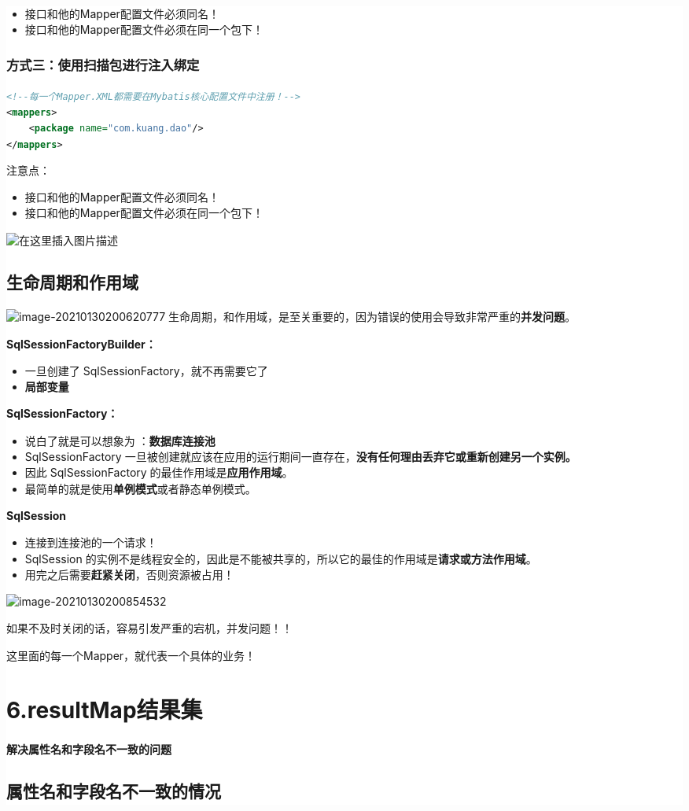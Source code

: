 - 接口和他的Mapper配置文件必须同名！
- 接口和他的Mapper配置文件必须在同一个包下！

### 方式三：使用扫描包进行注入绑定

```xml
<!--每一个Mapper.XML都需要在Mybatis核心配置文件中注册！-->
<mappers>
    <package name="com.kuang.dao"/>
</mappers>
```

注意点：

- 接口和他的Mapper配置文件必须同名！
- 接口和他的Mapper配置文件必须在同一个包下！

![在这里插入图片描述](https://img-blog.csdnimg.cn/20200716124059230.png)

## 生命周期和作用域

![image-20210130200620777](https://typora-wenjiuzhou.oss-cn-beijing.aliyuncs.com/20210130200620.png)
生命周期，和作用域，是至关重要的，因为错误的使用会导致非常严重的**并发问题**。

**SqlSessionFactoryBuilder：**

- 一旦创建了 SqlSessionFactory，就不再需要它了
- **局部变量**

**SqlSessionFactory：**

- 说白了就是可以想象为 ：**数据库连接池**
- SqlSessionFactory 一旦被创建就应该在应用的运行期间一直存在，**没有任何理由丢弃它或重新创建另一个实例。**
- 因此 SqlSessionFactory 的最佳作用域是**应用作用域**。
- 最简单的就是使用**单例模式**或者静态单例模式。

**SqlSession**

- 连接到连接池的一个请求！
- SqlSession 的实例不是线程安全的，因此是不能被共享的，所以它的最佳的作用域是**请求或方法作用域**。
- 用完之后需要**赶紧关闭**，否则资源被占用！

![image-20210130200854532](https://typora-wenjiuzhou.oss-cn-beijing.aliyuncs.com/20210130200854.png)

如果不及时关闭的话，容易引发严重的宕机，并发问题！！

这里面的每一个Mapper，就代表一个具体的业务！

# 6.resultMap结果集

**解决属性名和字段名不一致的问题**

## 属性名和字段名不一致的情况
